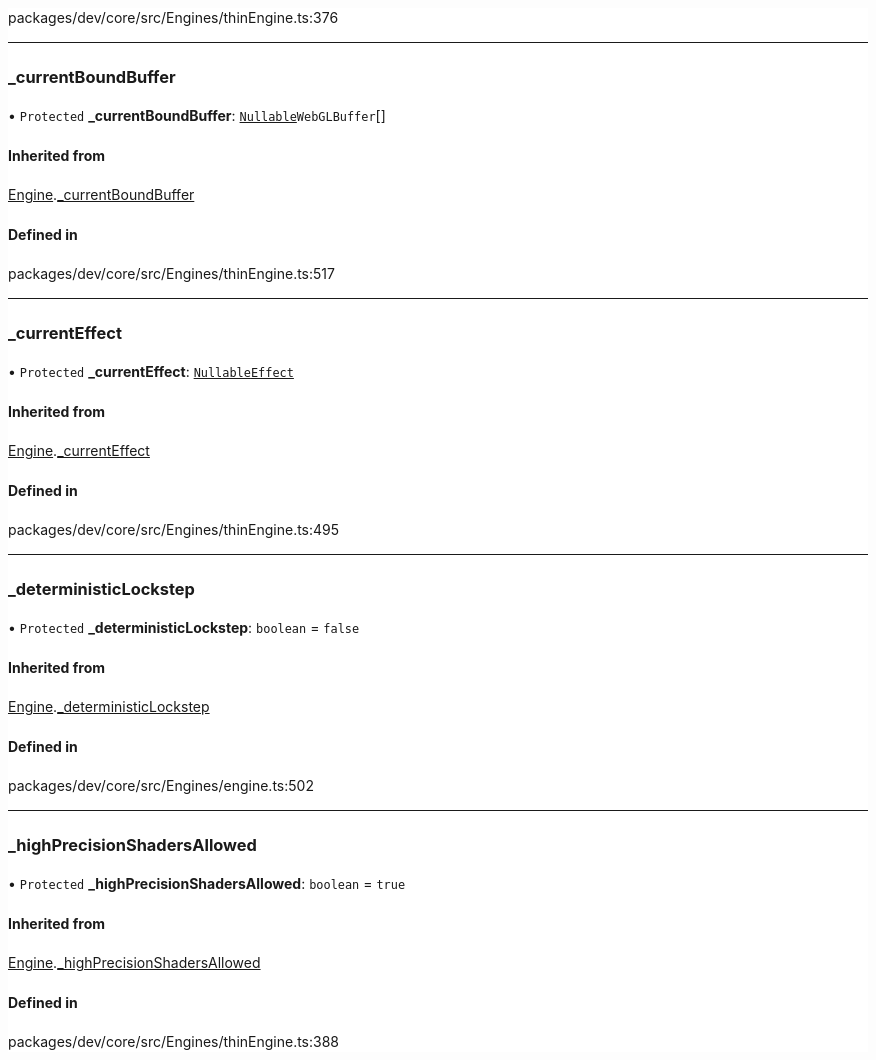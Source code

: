 packages/dev/core/src/Engines/thinEngine.ts:376

___

### \_currentBoundBuffer

• `Protected` **\_currentBoundBuffer**: [`Nullable`](../modules.md#nullable)`WebGLBuffer`[]

#### Inherited from

[Engine](Engine.md).[_currentBoundBuffer](Engine.md#_currentboundbuffer)

#### Defined in

packages/dev/core/src/Engines/thinEngine.ts:517

___

### \_currentEffect

• `Protected` **\_currentEffect**: [`Nullable`](../modules.md#nullable)[`Effect`](Effect.md)

#### Inherited from

[Engine](Engine.md).[_currentEffect](Engine.md#_currenteffect)

#### Defined in

packages/dev/core/src/Engines/thinEngine.ts:495

___

### \_deterministicLockstep

• `Protected` **\_deterministicLockstep**: `boolean` = `false`

#### Inherited from

[Engine](Engine.md).[_deterministicLockstep](Engine.md#_deterministiclockstep)

#### Defined in

packages/dev/core/src/Engines/engine.ts:502

___

### \_highPrecisionShadersAllowed

• `Protected` **\_highPrecisionShadersAllowed**: `boolean` = `true`

#### Inherited from

[Engine](Engine.md).[_highPrecisionShadersAllowed](Engine.md#_highprecisionshadersallowed)

#### Defined in

packages/dev/core/src/Engines/thinEngine.ts:388
